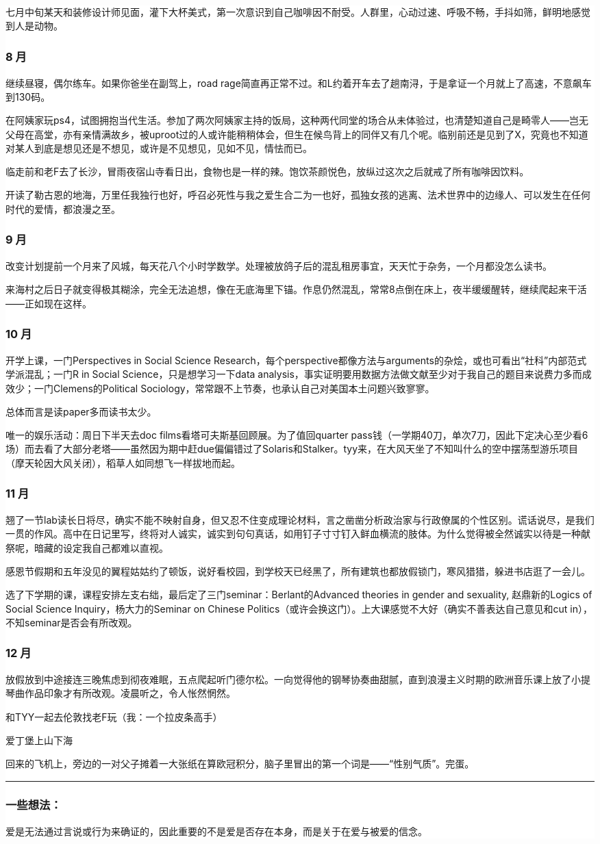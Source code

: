 七月中旬某天和装修设计师见面，灌下大杯美式，第一次意识到自己咖啡因不耐受。人群里，心动过速、呼吸不畅，手抖如筛，鲜明地感觉到人是动物。

### 8 月

继续昼寝，偶尔练车。如果你爸坐在副驾上，road rage简直再正常不过。和L约着开车去了趟南浔，于是拿证一个月就上了高速，不意飙车到130码。

在阿姨家玩ps4，试图拥抱当代生活。参加了两次阿姨家主持的饭局，这种两代同堂的场合从未体验过，也清楚知道自己是畸零人——岂无父母在高堂，亦有亲情满故乡，被uproot过的人或许能稍稍体会，但生在候鸟背上的同伴又有几个呢。临别前还是见到了X，究竟也不知道对某人到底是想见还是不想见，或许是不见想见，见如不见，情怯而已。

临走前和老F去了长沙，冒雨夜宿山寺看日出，食物也是一样的辣。饱饮茶颜悦色，放纵过这次之后就戒了所有咖啡因饮料。

开读了勒古恩的地海，万里任我独行也好，呼召必死性与我之爱生合二为一也好，孤独女孩的逃离、法术世界中的边缘人、可以发生在任何时代的爱情，都浪漫之至。

### 9 月

改变计划提前一个月来了风城，每天花八个小时学数学。处理被放鸽子后的混乱租房事宜，天天忙于杂务，一个月都没怎么读书。

来海村之后日子就变得极其糊涂，完全无法追想，像在无底海里下锚。作息仍然混乱，常常8点倒在床上，夜半缓缓醒转，继续爬起来干活——正如现在这样。

### 10 月

开学上课，一门Perspectives in Social Science Research，每个perspective都像方法与arguments的杂烩，或也可看出“社科”内部范式学派混乱；一门R in Social Science，只是想学习一下data analysis，事实证明要用数据方法做文献至少对于我自己的题目来说费力多而成效少；一门Clemens的Political Sociology，常常跟不上节奏，也承认自己对美国本土问题兴致寥寥。

总体而言是读paper多而读书太少。

唯一的娱乐活动：周日下半天去doc films看塔可夫斯基回顾展。为了值回quarter pass钱（一学期40刀，单次7刀，因此下定决心至少看6场）而去看了大部分老塔——虽然因为期中赶due偏偏错过了Solaris和Stalker。tyy来，在大风天坐了不知叫什么的空中摆荡型游乐项目（摩天轮因大风关闭），稻草人如同想飞一样拔地而起。

### 11 月

翘了一节lab读长日将尽，确实不能不映射自身，但又忍不住变成理论材料，言之凿凿分析政治家与行政僚属的个性区别。谎话说尽，是我们一贯的作风。高中在日记里写，终将对人诚实，诚实到句句真话，如用钉子寸寸钉入鲜血横流的肢体。为什么觉得被全然诚实以待是一种献祭呢，暗藏的设定我自己都难以直视。

感恩节假期和五年没见的翼程姑姑约了顿饭，说好看校园，到学校天已经黑了，所有建筑也都放假锁门，寒风猎猎，躲进书店逛了一会儿。

选了下学期的课，课程安排左支右绌，最后定了三门seminar：Berlant的Advanced theories in gender and sexuality, 赵鼎新的Logics of Social Science Inquiry，杨大力的Seminar on Chinese Politics（或许会换这门）。上大课感觉不大好（确实不善表达自己意见和cut in），不知seminar是否会有所改观。

### 12 月

放假放到中途接连三晚焦虑到彻夜难眠，五点爬起听门德尔松。一向觉得他的钢琴协奏曲甜腻，直到浪漫主义时期的欧洲音乐课上放了小提琴曲作品印象才有所改观。凌晨听之，令人怅然惘然。

和TYY一起去伦敦找老F玩（我：一个拉皮条高手）

爱丁堡上山下海

回来的飞机上，旁边的一对父子摊着一大张纸在算欧冠积分，脑子里冒出的第一个词是——“性别气质”。完蛋。


---

### 一些想法：

爱是无法通过言说或行为来确证的，因此重要的不是爱是否存在本身，而是关于在爱与被爱的信念。
